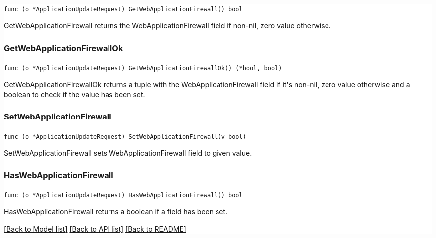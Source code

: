 `func (o *ApplicationUpdateRequest) GetWebApplicationFirewall() bool`

GetWebApplicationFirewall returns the WebApplicationFirewall field if non-nil, zero value otherwise.

### GetWebApplicationFirewallOk

`func (o *ApplicationUpdateRequest) GetWebApplicationFirewallOk() (*bool, bool)`

GetWebApplicationFirewallOk returns a tuple with the WebApplicationFirewall field if it's non-nil, zero value otherwise
and a boolean to check if the value has been set.

### SetWebApplicationFirewall

`func (o *ApplicationUpdateRequest) SetWebApplicationFirewall(v bool)`

SetWebApplicationFirewall sets WebApplicationFirewall field to given value.

### HasWebApplicationFirewall

`func (o *ApplicationUpdateRequest) HasWebApplicationFirewall() bool`

HasWebApplicationFirewall returns a boolean if a field has been set.


[[Back to Model list]](../README.md#documentation-for-models) [[Back to API list]](../README.md#documentation-for-api-endpoints) [[Back to README]](../README.md)


